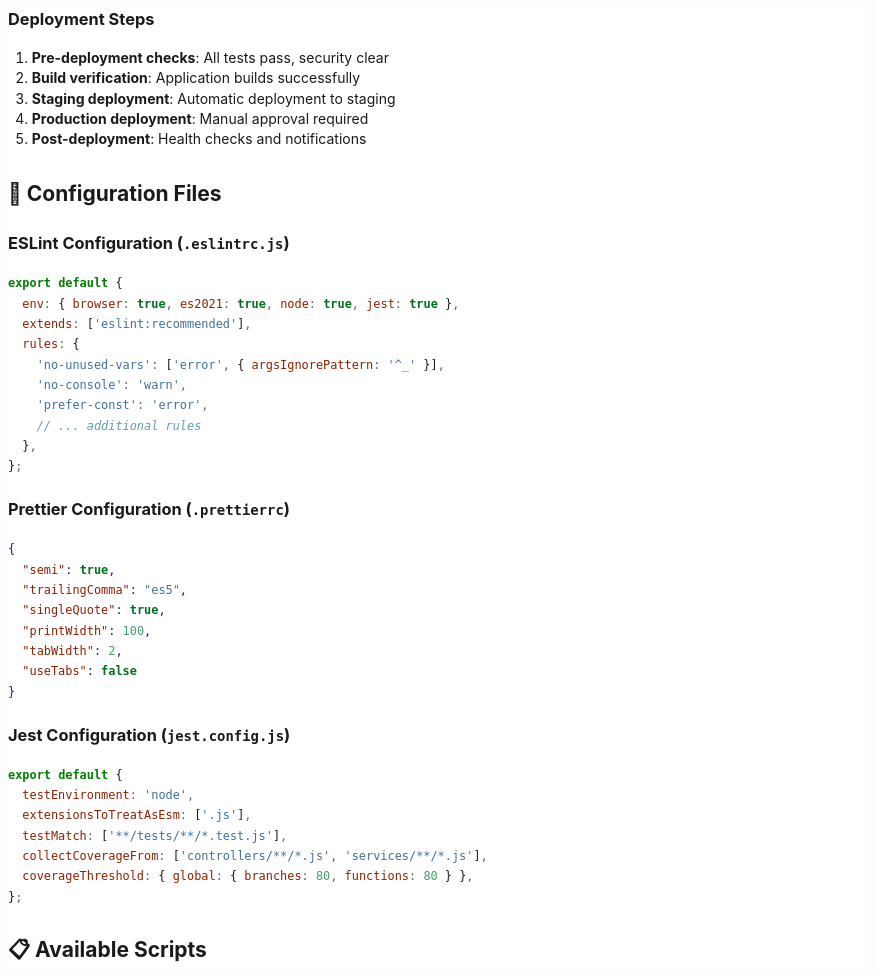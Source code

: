 ### Deployment Steps

1. **Pre-deployment checks**: All tests pass, security clear
2. **Build verification**: Application builds successfully
3. **Staging deployment**: Automatic deployment to staging
4. **Production deployment**: Manual approval required
5. **Post-deployment**: Health checks and notifications

## 🔧 Configuration Files

### ESLint Configuration (`.eslintrc.js`)

```javascript
export default {
  env: { browser: true, es2021: true, node: true, jest: true },
  extends: ['eslint:recommended'],
  rules: {
    'no-unused-vars': ['error', { argsIgnorePattern: '^_' }],
    'no-console': 'warn',
    'prefer-const': 'error',
    // ... additional rules
  },
};
```

### Prettier Configuration (`.prettierrc`)

```json
{
  "semi": true,
  "trailingComma": "es5",
  "singleQuote": true,
  "printWidth": 100,
  "tabWidth": 2,
  "useTabs": false
}
```

### Jest Configuration (`jest.config.js`)

```javascript
export default {
  testEnvironment: 'node',
  extensionsToTreatAsEsm: ['.js'],
  testMatch: ['**/tests/**/*.test.js'],
  collectCoverageFrom: ['controllers/**/*.js', 'services/**/*.js'],
  coverageThreshold: { global: { branches: 80, functions: 80 } },
};
```

## 📋 Available Scripts
